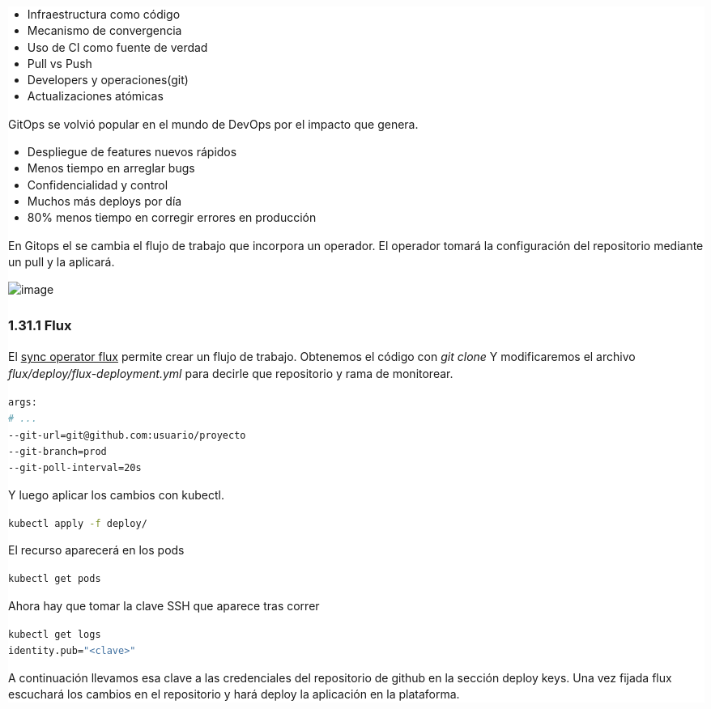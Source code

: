 -   Infraestructura como código
-   Mecanismo de convergencia
-   Uso de CI como fuente de verdad
-   Pull vs Push
-   Developers y operaciones(git)
-   Actualizaciones atómicas

GitOps se volvió popular en el mundo de DevOps por el impacto que genera.

-   Despliegue de features nuevos rápidos
-   Menos tiempo en arreglar bugs
-   Confidencialidad y control
-   Muchos más deploys por día
-   80% menos tiempo en corregir errores en producción

En Gitops el se cambia el flujo de trabajo que incorpora un operador. El
operador tomará la configuración del repositorio mediante un pull y la aplicará.

![image](Notes/Kubernetes/img/gitops.jpg)

### 1.31.1 Flux

El [sync operator flux](https://fluxcd.io/docs/) permite crear un flujo de
trabajo. Obtenemos el código con *git clone* Y modificaremos el archivo
*flux/deploy/flux-deployment.yml* para decirle que repositorio y rama de
monitorear.

```bash
args:
# ...
--git-url=git@github.com:usuario/proyecto
--git-branch=prod
--git-poll-interval=20s
```

Y luego aplicar los cambios con kubectl.

```bash
kubectl apply -f deploy/
```

El recurso aparecerá en los pods

```bash
kubectl get pods
```

Ahora hay que tomar la clave SSH que aparece tras correr

```bash
kubectl get logs
identity.pub="<clave>"
```

A continuación llevamos esa clave a las credenciales del repositorio de github
en la sección deploy keys. Una vez fijada flux escuchará los cambios en el
repositorio y hará deploy la aplicación en la plataforma.
